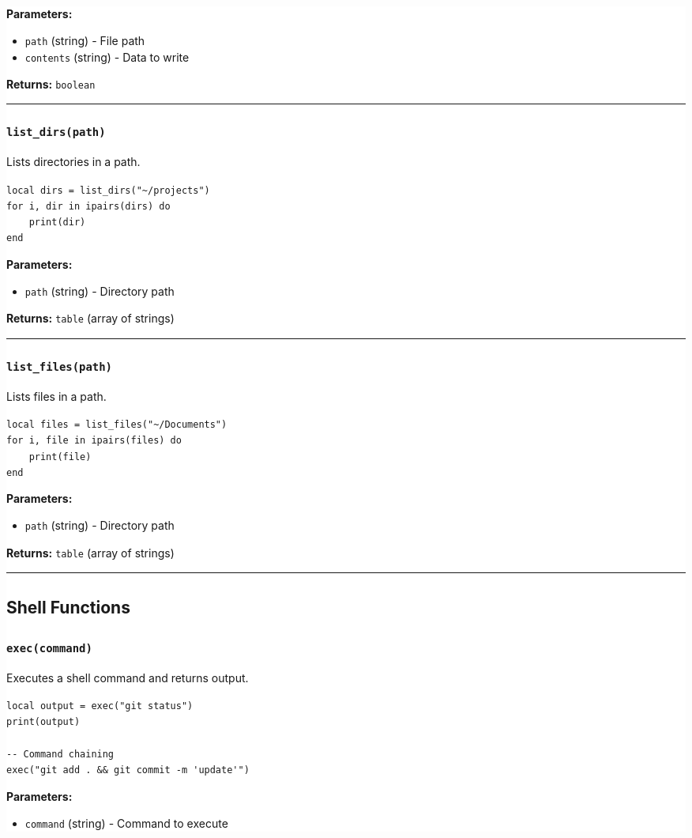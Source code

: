 **Parameters:**
- `path` (string) - File path
- `contents` (string) - Data to write

**Returns:** `boolean`

---

### `list_dirs(path)`
Lists directories in a path.

```ghostlang
local dirs = list_dirs("~/projects")
for i, dir in ipairs(dirs) do
    print(dir)
end
```

**Parameters:**
- `path` (string) - Directory path

**Returns:** `table` (array of strings)

---

### `list_files(path)`
Lists files in a path.

```ghostlang
local files = list_files("~/Documents")
for i, file in ipairs(files) do
    print(file)
end
```

**Parameters:**
- `path` (string) - Directory path

**Returns:** `table` (array of strings)

---

## Shell Functions

### `exec(command)`
Executes a shell command and returns output.

```ghostlang
local output = exec("git status")
print(output)

-- Command chaining
exec("git add . && git commit -m 'update'")
```

**Parameters:**
- `command` (string) - Command to execute
